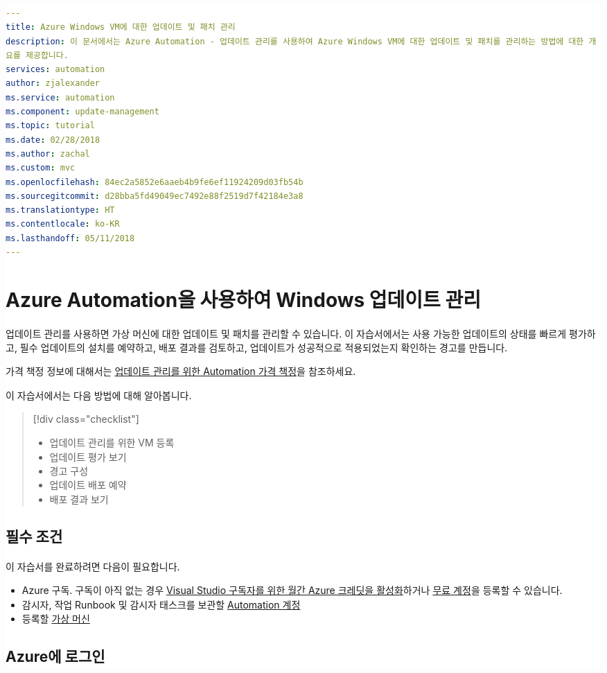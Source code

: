 ```yaml
---
title: Azure Windows VM에 대한 업데이트 및 패치 관리
description: 이 문서에서는 Azure Automation - 업데이트 관리를 사용하여 Azure Windows VM에 대한 업데이트 및 패치를 관리하는 방법에 대한 개요를 제공합니다.
services: automation
author: zjalexander
ms.service: automation
ms.component: update-management
ms.topic: tutorial
ms.date: 02/28/2018
ms.author: zachal
ms.custom: mvc
ms.openlocfilehash: 84ec2a5852e6aaeb4b9fe6ef11924209d03fb54b
ms.sourcegitcommit: d28bba5fd49049ec7492e88f2519d7f42184e3a8
ms.translationtype: HT
ms.contentlocale: ko-KR
ms.lasthandoff: 05/11/2018
---
```

# <a name="manage-windows-updates-with-azure-automation"></a>Azure Automation을 사용하여 Windows 업데이트 관리

업데이트 관리를 사용하면 가상 머신에 대한 업데이트 및 패치를 관리할 수 있습니다.
이 자습서에서는 사용 가능한 업데이트의 상태를 빠르게 평가하고, 필수 업데이트의 설치를 예약하고, 배포 결과를 검토하고, 업데이트가 성공적으로 적용되었는지 확인하는 경고를 만듭니다.

가격 책정 정보에 대해서는 [업데이트 관리를 위한 Automation 가격 책정](https://azure.microsoft.com/pricing/details/automation/)을 참조하세요.

이 자습서에서는 다음 방법에 대해 알아봅니다.

> [!div class="checklist"]
> * 업데이트 관리를 위한 VM 등록
> * 업데이트 평가 보기
> * 경고 구성
> * 업데이트 배포 예약
> * 배포 결과 보기

## <a name="prerequisites"></a>필수 조건

이 자습서를 완료하려면 다음이 필요합니다.

* Azure 구독. 구독이 아직 없는 경우 [Visual Studio 구독자를 위한 월간 Azure 크레딧을 활성화](https://azure.microsoft.com/pricing/member-offers/msdn-benefits-details/)하거나 [무료 계정](https://azure.microsoft.com/free/?WT.mc_id=A261C142F)을 등록할 수 있습니다.
* 감시자, 작업 Runbook 및 감시자 태스크를 보관할 [Automation 계정](automation-offering-get-started.md)
* 등록할 [가상 머신](../virtual-machines/windows/quick-create-portal.md)

## <a name="log-in-to-azure"></a>Azure에 로그인

